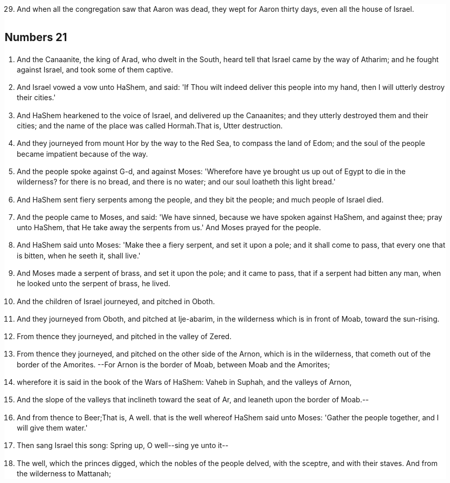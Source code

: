 29. And when all the congregation saw that Aaron was dead, they wept for Aaron thirty days, even all the house of Israel.  

## Numbers 21

1. And the Canaanite, the king of Arad, who dwelt in the South, heard tell that Israel came by the way of Atharim; and he fought against Israel, and took some of them captive.

2. And Israel vowed a vow unto HaShem, and said: 'If Thou wilt indeed deliver this people into my hand, then I will utterly destroy their cities.'

3. And HaShem hearkened to the voice of Israel, and delivered up the Canaanites; and they utterly destroyed them and their cities; and the name of the place was called Hormah.That is, Utter destruction.

4. And they journeyed from mount Hor by the way to the Red Sea, to compass the land of Edom; and the soul of the people became impatient because of the way.

5. And the people spoke against G-d, and against Moses: 'Wherefore have ye brought us up out of Egypt to die in the wilderness? for there is no bread, and there is no water; and our soul loatheth this light bread.'

6. And HaShem sent fiery serpents among the people, and they bit the people; and much people of Israel died.

7. And the people came to Moses, and said: 'We have sinned, because we have spoken against HaShem, and against thee; pray unto HaShem, that He take away the serpents from us.' And Moses prayed for the people.

8. And HaShem said unto Moses: 'Make thee a fiery serpent, and set it upon a pole; and it shall come to pass, that every one that is bitten, when he seeth it, shall live.'

9. And Moses made a serpent of brass, and set it upon the pole; and it came to pass, that if a serpent had bitten any man, when he looked unto the serpent of brass, he lived.

10. And the children of Israel journeyed, and pitched in Oboth.

11. And they journeyed from Oboth, and pitched at Ije-abarim, in the wilderness which is in front of Moab, toward the sun-rising.

12. From thence they journeyed, and pitched in the valley of Zered.

13. From thence they journeyed, and pitched on the other side of the Arnon, which is in the wilderness, that cometh out of the border of the Amorites. --For Arnon is the border of Moab, between Moab and the Amorites;

14. wherefore it is said in the book of the Wars of HaShem: Vaheb in Suphah, and the valleys of Arnon,

15. And the slope of the valleys that inclineth toward the seat of Ar, and leaneth upon the border of Moab.--

16. And from thence to Beer;That is, A well. that is the well whereof HaShem said unto Moses: 'Gather the people together, and I will give them water.'

17. Then sang Israel this song: Spring up, O well--sing ye unto it--

18. The well, which the princes digged, which the nobles of the people delved, with the sceptre, and with their staves. And from the wilderness to Mattanah;
